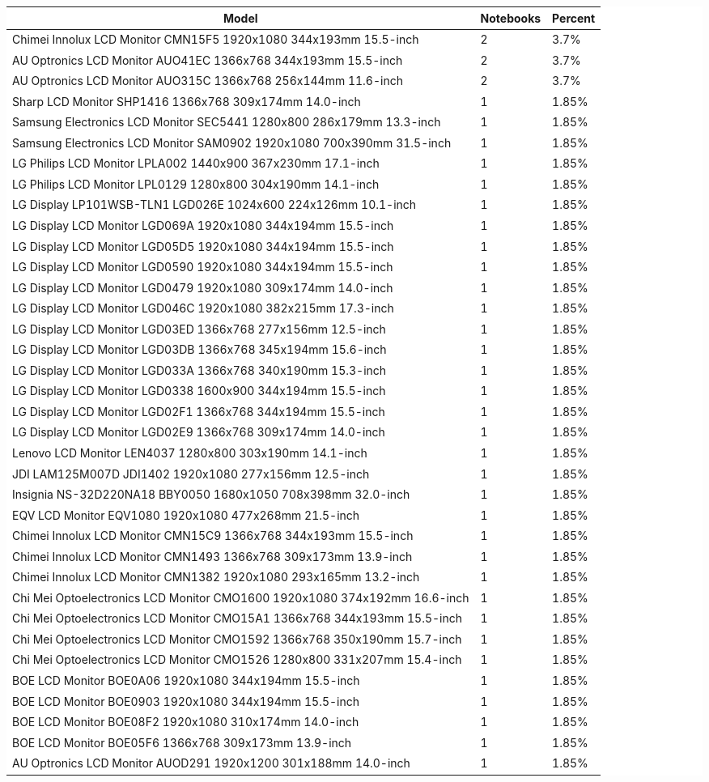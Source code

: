 
| Model                                                                     | Notebooks | Percent |
|---------------------------------------------------------------------------|-----------|---------|
| Chimei Innolux LCD Monitor CMN15F5 1920x1080 344x193mm 15.5-inch          | 2         | 3.7%    |
| AU Optronics LCD Monitor AUO41EC 1366x768 344x193mm 15.5-inch             | 2         | 3.7%    |
| AU Optronics LCD Monitor AUO315C 1366x768 256x144mm 11.6-inch             | 2         | 3.7%    |
| Sharp LCD Monitor SHP1416 1366x768 309x174mm 14.0-inch                    | 1         | 1.85%   |
| Samsung Electronics LCD Monitor SEC5441 1280x800 286x179mm 13.3-inch      | 1         | 1.85%   |
| Samsung Electronics LCD Monitor SAM0902 1920x1080 700x390mm 31.5-inch     | 1         | 1.85%   |
| LG Philips LCD Monitor LPLA002 1440x900 367x230mm 17.1-inch               | 1         | 1.85%   |
| LG Philips LCD Monitor LPL0129 1280x800 304x190mm 14.1-inch               | 1         | 1.85%   |
| LG Display LP101WSB-TLN1 LGD026E 1024x600 224x126mm 10.1-inch             | 1         | 1.85%   |
| LG Display LCD Monitor LGD069A 1920x1080 344x194mm 15.5-inch              | 1         | 1.85%   |
| LG Display LCD Monitor LGD05D5 1920x1080 344x194mm 15.5-inch              | 1         | 1.85%   |
| LG Display LCD Monitor LGD0590 1920x1080 344x194mm 15.5-inch              | 1         | 1.85%   |
| LG Display LCD Monitor LGD0479 1920x1080 309x174mm 14.0-inch              | 1         | 1.85%   |
| LG Display LCD Monitor LGD046C 1920x1080 382x215mm 17.3-inch              | 1         | 1.85%   |
| LG Display LCD Monitor LGD03ED 1366x768 277x156mm 12.5-inch               | 1         | 1.85%   |
| LG Display LCD Monitor LGD03DB 1366x768 345x194mm 15.6-inch               | 1         | 1.85%   |
| LG Display LCD Monitor LGD033A 1366x768 340x190mm 15.3-inch               | 1         | 1.85%   |
| LG Display LCD Monitor LGD0338 1600x900 344x194mm 15.5-inch               | 1         | 1.85%   |
| LG Display LCD Monitor LGD02F1 1366x768 344x194mm 15.5-inch               | 1         | 1.85%   |
| LG Display LCD Monitor LGD02E9 1366x768 309x174mm 14.0-inch               | 1         | 1.85%   |
| Lenovo LCD Monitor LEN4037 1280x800 303x190mm 14.1-inch                   | 1         | 1.85%   |
| JDI LAM125M007D JDI1402 1920x1080 277x156mm 12.5-inch                     | 1         | 1.85%   |
| Insignia NS-32D220NA18 BBY0050 1680x1050 708x398mm 32.0-inch              | 1         | 1.85%   |
| EQV LCD Monitor EQV1080 1920x1080 477x268mm 21.5-inch                     | 1         | 1.85%   |
| Chimei Innolux LCD Monitor CMN15C9 1366x768 344x193mm 15.5-inch           | 1         | 1.85%   |
| Chimei Innolux LCD Monitor CMN1493 1366x768 309x173mm 13.9-inch           | 1         | 1.85%   |
| Chimei Innolux LCD Monitor CMN1382 1920x1080 293x165mm 13.2-inch          | 1         | 1.85%   |
| Chi Mei Optoelectronics LCD Monitor CMO1600 1920x1080 374x192mm 16.6-inch | 1         | 1.85%   |
| Chi Mei Optoelectronics LCD Monitor CMO15A1 1366x768 344x193mm 15.5-inch  | 1         | 1.85%   |
| Chi Mei Optoelectronics LCD Monitor CMO1592 1366x768 350x190mm 15.7-inch  | 1         | 1.85%   |
| Chi Mei Optoelectronics LCD Monitor CMO1526 1280x800 331x207mm 15.4-inch  | 1         | 1.85%   |
| BOE LCD Monitor BOE0A06 1920x1080 344x194mm 15.5-inch                     | 1         | 1.85%   |
| BOE LCD Monitor BOE0903 1920x1080 344x194mm 15.5-inch                     | 1         | 1.85%   |
| BOE LCD Monitor BOE08F2 1920x1080 310x174mm 14.0-inch                     | 1         | 1.85%   |
| BOE LCD Monitor BOE05F6 1366x768 309x173mm 13.9-inch                      | 1         | 1.85%   |
| AU Optronics LCD Monitor AUOD291 1920x1200 301x188mm 14.0-inch            | 1         | 1.85%   |